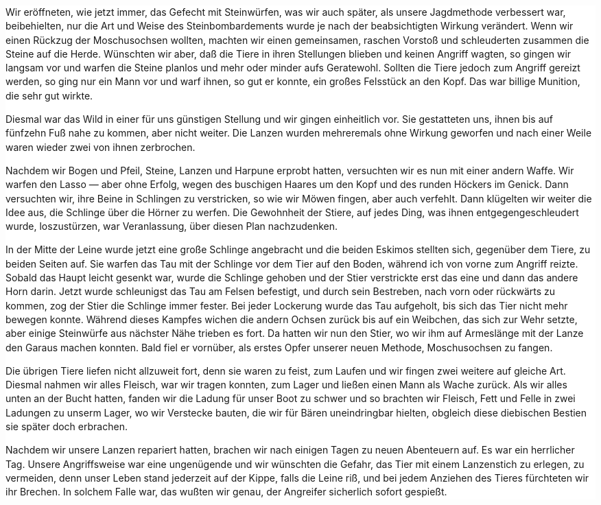 Wir eröffneten, wie jetzt immer, das Gefecht mit Steinwürfen, was wir auch
später, als unsere Jagdmethode verbessert war, beibehielten, nur die Art und
Weise des Steinbombardements wurde je nach der beabsichtigten Wirkung verändert.
Wenn wir einen Rückzug der Moschusochsen wollten, machten wir einen gemeinsamen,
raschen Vorstoß und schleuderten zusammen die Steine auf die Herde. Wünschten
wir aber, daß die Tiere in ihren Stellungen blieben und keinen Angriff wagten,
so gingen wir langsam vor und warfen die Steine planlos und mehr oder minder
aufs Geratewohl. Sollten die Tiere jedoch zum Angriff gereizt werden, so ging
nur ein Mann vor und warf ihnen, so gut er konnte, ein großes Felsstück an den
Kopf. Das war billige Munition, die sehr gut wirkte.

Diesmal war das Wild in einer für uns günstigen Stellung und wir gingen
einheitlich vor. Sie gestatteten uns, ihnen bis auf fünfzehn Fuß nahe zu kommen,
aber nicht weiter. Die Lanzen wurden mehreremals ohne Wirkung geworfen und nach
einer Weile waren wieder zwei von ihnen zerbrochen.

Nachdem wir Bogen und Pfeil, Steine, Lanzen und Harpune erprobt hatten,
versuchten wir es nun mit einer andern Waffe. Wir warfen den Lasso — aber ohne
Erfolg, wegen des buschigen Haares um den Kopf und des runden Höckers im Genick.
Dann versuchten wir, ihre Beine in Schlingen zu verstricken, so wie wir Möwen
fingen, aber auch verfehlt. Dann klügelten wir weiter die Idee aus, die Schlinge
über die Hörner zu werfen. Die Gewohnheit der Stiere, auf jedes Ding, was ihnen
entgegengeschleudert wurde, loszustürzen, war Veranlassung, über diesen Plan
nachzudenken.

In der Mitte der Leine wurde jetzt eine große Schlinge angebracht und die beiden
Eskimos stellten sich, gegenüber dem Tiere, zu beiden Seiten auf. Sie warfen das
Tau mit der Schlinge vor dem Tier auf den Boden, während ich von vorne zum
Angriff reizte. Sobald das Haupt leicht gesenkt war, wurde die Schlinge gehoben
und der Stier verstrickte erst das eine und dann das andere Horn darin. Jetzt
wurde schleunigst das Tau am Felsen befestigt, und durch sein Bestreben, nach
vorn oder rückwärts zu kommen, zog der Stier die Schlinge immer fester. Bei
jeder Lockerung wurde das Tau aufgeholt, bis sich das Tier nicht mehr bewegen
konnte. Während dieses Kampfes wichen die andern Ochsen zurück bis auf ein
Weibchen, das sich zur Wehr setzte, aber einige Steinwürfe aus nächster Nähe
trieben es fort. Da hatten wir nun den Stier, wo wir ihm auf Armeslänge mit der
Lanze den Garaus machen konnten. Bald fiel er vornüber, als erstes Opfer unserer
neuen Methode, Moschusochsen zu fangen.

Die übrigen Tiere liefen nicht allzuweit fort, denn sie waren zu feist, zum
Laufen und wir fingen zwei weitere auf gleiche Art. Diesmal nahmen wir alles
Fleisch, war wir tragen konnten, zum Lager und ließen einen Mann als Wache
zurück. Als wir alles unten an der Bucht hatten, fanden wir die Ladung für unser
Boot zu schwer und so brachten wir Fleisch, Fett und Felle in zwei Ladungen zu
unserm Lager, wo wir Verstecke bauten, die wir für Bären uneindringbar hielten,
obgleich diese diebischen Bestien sie später doch erbrachen.

Nachdem wir unsere Lanzen repariert hatten, brachen wir nach einigen Tagen zu
neuen Abenteuern auf. Es war ein herrlicher Tag. Unsere Angriffsweise war eine
ungenügende und wir wünschten die Gefahr, das Tier mit einem Lanzenstich zu
erlegen, zu vermeiden, denn unser Leben stand jederzeit auf der Kippe, falls die
Leine riß, und bei jedem Anziehen des Tieres fürchteten wir ihr Brechen. In
solchem Falle war, das wußten wir genau, der Angreifer sicherlich sofort
gespießt.
